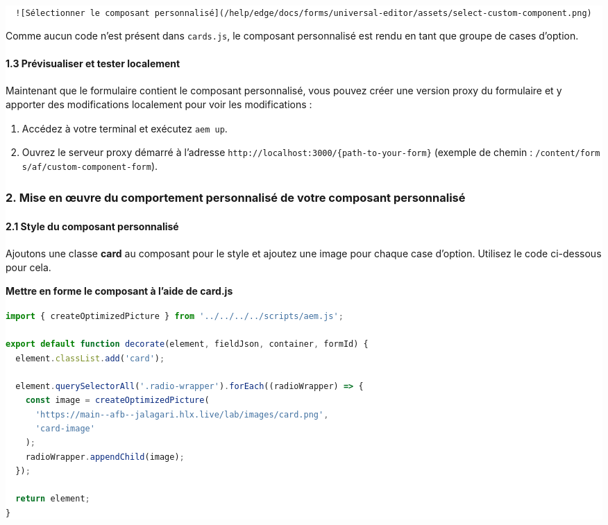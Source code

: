       ![Sélectionner le composant personnalisé](/help/edge/docs/forms/universal-editor/assets/select-custom-component.png)

Comme aucun code n’est présent dans `cards.js`, le composant personnalisé est rendu en tant que groupe de cases d’option.

#### 1.3 Prévisualiser et tester localement

Maintenant que le formulaire contient le composant personnalisé, vous pouvez créer une version proxy du formulaire et y apporter des modifications localement pour voir les modifications :

1. Accédez à votre terminal et exécutez `aem up`.

2. Ouvrez le serveur proxy démarré à l’adresse `http://localhost:3000/{path-to-your-form}` (exemple de chemin : `/content/forms/af/custom-component-form`).


### 2. Mise en œuvre du comportement personnalisé de votre composant personnalisé

#### 2.1 Style du composant personnalisé

Ajoutons une classe **card** au composant pour le style et ajoutez une image pour chaque case d’option. Utilisez le code ci-dessous pour cela.

**Mettre en forme le composant à l’aide de card.js**

```javascript
import { createOptimizedPicture } from '../../../../scripts/aem.js';

export default function decorate(element, fieldJson, container, formId) {
  element.classList.add('card');

  element.querySelectorAll('.radio-wrapper').forEach((radioWrapper) => {
    const image = createOptimizedPicture(
      'https://main--afb--jalagari.hlx.live/lab/images/card.png',
      'card-image'
    );
    radioWrapper.appendChild(image);
  });

  return element;
}
```
